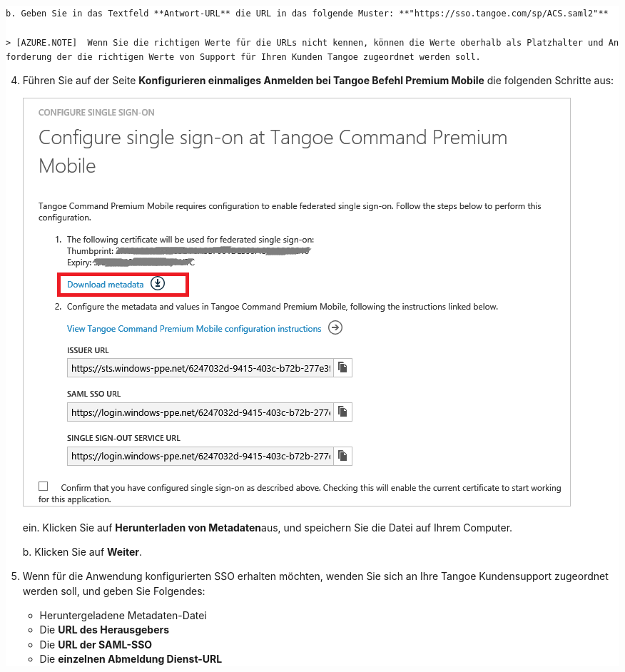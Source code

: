     b. Geben Sie in das Textfeld **Antwort-URL** die URL in das folgende Muster: **"https://sso.tangoe.com/sp/ACS.saml2"**

    > [AZURE.NOTE]  Wenn Sie die richtigen Werte für die URLs nicht kennen, können die Werte oberhalb als Platzhalter und Anforderung der die richtigen Werte von Support für Ihren Kunden Tangoe zugeordnet werden soll.


4. Führen Sie auf der Seite **Konfigurieren einmaliges Anmelden bei Tangoe Befehl Premium Mobile** die folgenden Schritte aus:
 
    ![Konfigurieren Sie einmaliges Anmelden](./media/active-directory-saas-tangoe-tutorial/tutorial_tangoe_05.png) 

    ein. Klicken Sie auf **Herunterladen von Metadaten**aus, und speichern Sie die Datei auf Ihrem Computer.

    b. Klicken Sie auf **Weiter**.


5.  Wenn für die Anwendung konfigurierten SSO erhalten möchten, wenden Sie sich an Ihre Tangoe Kundensupport zugeordnet werden soll, und geben Sie Folgendes:


    - Heruntergeladene Metadaten-Datei
    - Die **URL des Herausgebers**
    - Die **URL der SAML-SSO**
    - Die **einzelnen Abmeldung Dienst-URL**


[1]: ./media/active-directory-saas-tangoe-tutorial/tutorial_general_01.png
[2]: ./media/active-directory-saas-tangoe-tutorial/tutorial_general_02.png
[3]: ./media/active-directory-saas-tangoe-tutorial/tutorial_general_03.png
[4]: ./media/active-directory-saas-tangoe-tutorial/tutorial_general_04.png
[6]: ./media/active-directory-saas-tangoe-tutorial/tutorial_general_05.png
[10]: ./media/active-directory-saas-tangoe-tutorial/tutorial_general_06.png
[11]: ./media/active-directory-saas-tangoe-tutorial/tutorial_general_07.png
[20]: ./media/active-directory-saas-tangoe-tutorial/tutorial_general_100.png
[200]: ./media/active-directory-saas-tangoe-tutorial/tutorial_general_200.png
[201]: ./media/active-directory-saas-tangoe-tutorial/tutorial_general_201.png
[203]: ./media/active-directory-saas-tangoe-tutorial/tutorial_general_203.png
[204]: ./media/active-directory-saas-tangoe-tutorial/tutorial_general_204.png
[205]: ./media/active-directory-saas-tangoe-tutorial/tutorial_general_205.png